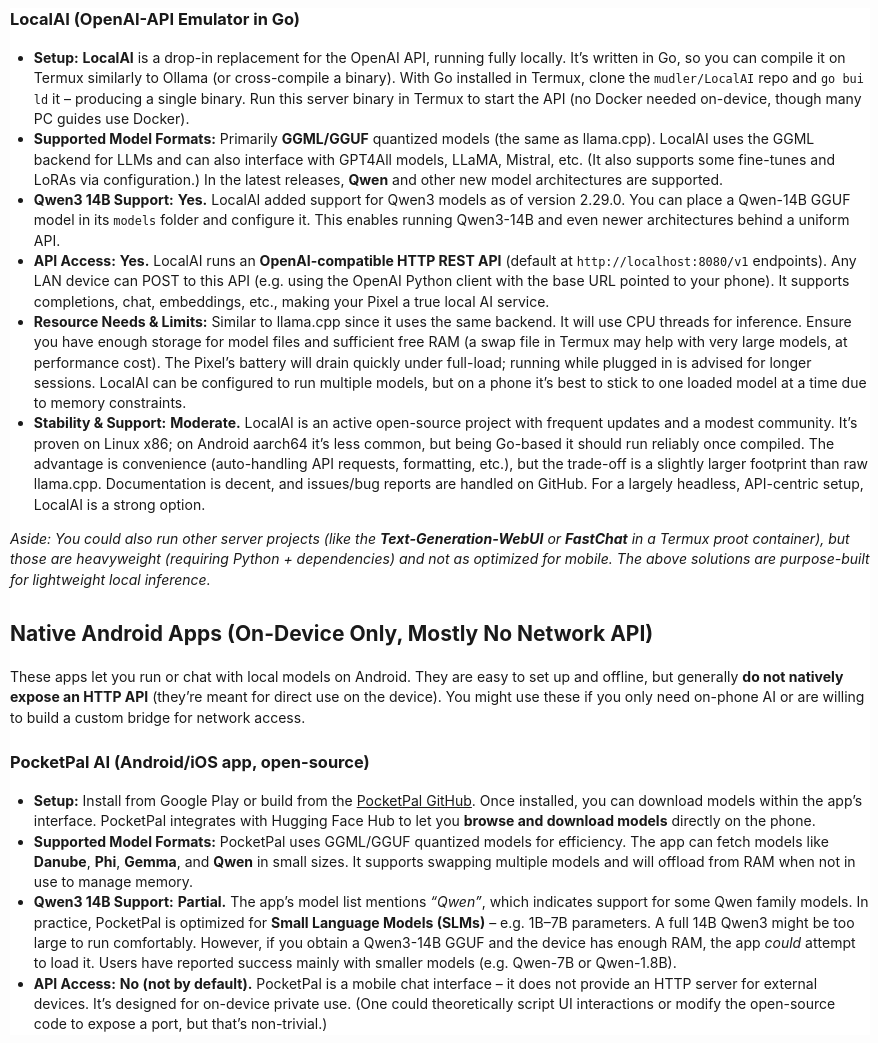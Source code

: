### **LocalAI (OpenAI-API Emulator in Go)**

* **Setup:** **LocalAI** is a drop-in replacement for the OpenAI API, running fully locally. It’s written in Go, so you can compile it on Termux similarly to Ollama (or cross-compile a binary). With Go installed in Termux, clone the `mudler/LocalAI` repo and `go build` it – producing a single binary. Run this server binary in Termux to start the API (no Docker needed on-device, though many PC guides use Docker).
* **Supported Model Formats:** Primarily **GGML/GGUF** quantized models (the same as llama.cpp). LocalAI uses the GGML backend for LLMs and can also interface with GPT4All models, LLaMA, Mistral, etc. (It also supports some fine-tunes and LoRAs via configuration.) In the latest releases, **Qwen** and other new model architectures are supported.
* **Qwen3 14B Support:** **Yes.** LocalAI added support for Qwen3 models as of version 2.29.0. You can place a Qwen-14B GGUF model in its `models` folder and configure it. This enables running Qwen3-14B and even newer architectures behind a uniform API.
* **API Access:** **Yes.** LocalAI runs an **OpenAI-compatible HTTP REST API** (default at `http://localhost:8080/v1` endpoints). Any LAN device can POST to this API (e.g. using the OpenAI Python client with the base URL pointed to your phone). It supports completions, chat, embeddings, etc., making your Pixel a true local AI service.
* **Resource Needs & Limits:** Similar to llama.cpp since it uses the same backend. It will use CPU threads for inference. Ensure you have enough storage for model files and sufficient free RAM (a swap file in Termux may help with very large models, at performance cost). The Pixel’s battery will drain quickly under full-load; running while plugged in is advised for longer sessions. LocalAI can be configured to run multiple models, but on a phone it’s best to stick to one loaded model at a time due to memory constraints.
* **Stability & Support:** **Moderate.** LocalAI is an active open-source project with frequent updates and a modest community. It’s proven on Linux x86; on Android aarch64 it’s less common, but being Go-based it should run reliably once compiled. The advantage is convenience (auto-handling API requests, formatting, etc.), but the trade-off is a slightly larger footprint than raw llama.cpp. Documentation is decent, and issues/bug reports are handled on GitHub. For a largely headless, API-centric setup, LocalAI is a strong option.

*Aside:* *You could also run other server projects (like the **Text-Generation-WebUI** or **FastChat** in a Termux proot container), but those are heavyweight (requiring Python + dependencies) and not as optimized for mobile. The above solutions are purpose-built for lightweight local inference.*

## Native Android Apps (On-Device Only, Mostly No Network API)

These apps let you run or chat with local models on Android. They are easy to set up and offline, but generally **do not natively expose an HTTP API** (they’re meant for direct use on the device). You might use these if you only need on-phone AI or are willing to build a custom bridge for network access.

### **PocketPal AI** (Android/iOS app, open-source)

* **Setup:** Install from Google Play or build from the [PocketPal GitHub](https://github.com/a-ghorbani/pocketpal-ai). Once installed, you can download models within the app’s interface. PocketPal integrates with Hugging Face Hub to let you **browse and download models** directly on the phone.
* **Supported Model Formats:** PocketPal uses GGML/GGUF quantized models for efficiency. The app can fetch models like **Danube**, **Phi**, **Gemma**, and **Qwen** in small sizes. It supports swapping multiple models and will offload from RAM when not in use to manage memory.
* **Qwen3 14B Support:** **Partial.** The app’s model list mentions *“Qwen”*, which indicates support for some Qwen family models. In practice, PocketPal is optimized for **Small Language Models (SLMs)** – e.g. 1B–7B parameters. A full 14B Qwen3 might be too large to run comfortably. However, if you obtain a Qwen3-14B GGUF and the device has enough RAM, the app *could* attempt to load it. Users have reported success mainly with smaller models (e.g. Qwen-7B or Qwen-1.8B).
* **API Access:** **No (not by default).** PocketPal is a mobile chat interface – it does not provide an HTTP server for external devices. It’s designed for on-device private use. (One could theoretically script UI interactions or modify the open-source code to expose a port, but that’s non-trivial.)